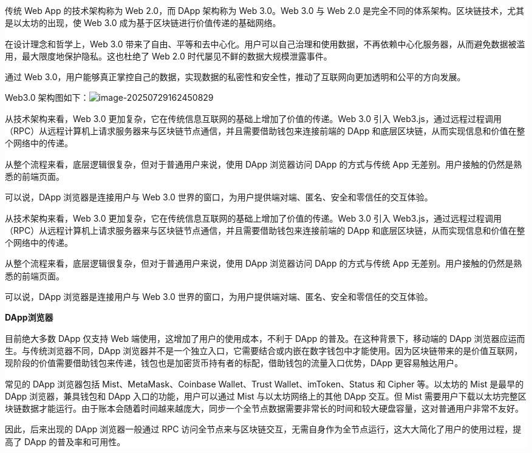 传统 Web App 的技术架构称为 Web 2.0，而 DApp 架构称为 Web 3.0。Web 3.0 与 Web 2.0 是完全不同的体系架构。区块链技术，尤其是以太坊的出现，使 Web 3.0 成为基于区块链进行价值传递的基础网络。

在设计理念和哲学上，Web 3.0 带来了自由、平等和去中心化。用户可以自己治理和使用数据，不再依赖中心化服务器，从而避免数据被滥用，最大限度地保护隐私。这也杜绝了 Web 2.0 时代屡见不鲜的数据大规模泄露事件。

通过 Web 3.0，用户能够真正掌控自己的数据，实现数据的私密性和安全性，推动了互联网向更加透明和公平的方向发展。

Web3.0 架构图如下：![image-20250729162450829](C:\Users\yt163\AppData\Roaming\Typora\typora-user-images\image-20250729162450829.png)

从技术架构来看，Web 3.0 更加复杂，它在传统信息互联网的基础上增加了价值的传递。Web 3.0 引入 Web3.js，通过远程过程调用（RPC）从远程计算机上请求服务器来与区块链节点通信，并且需要借助钱包来连接前端的 DApp 和底层区块链，从而实现信息和价值在整个网络中的传递。

从整个流程来看，底层逻辑很复杂，但对于普通用户来说，使用 DApp 浏览器访问 DApp 的方式与传统 App 无差别。用户接触的仍然是熟悉的前端页面。

可以说，DApp 浏览器是连接用户与 Web 3.0 世界的窗口，为用户提供端对端、匿名、安全和零信任的交互体验。

从技术架构来看，Web 3.0 更加复杂，它在传统信息互联网的基础上增加了价值的传递。Web 3.0 引入 Web3.js，通过远程过程调用（RPC）从远程计算机上请求服务器来与区块链节点通信，并且需要借助钱包来连接前端的 DApp 和底层区块链，从而实现信息和价值在整个网络中的传递。

从整个流程来看，底层逻辑很复杂，但对于普通用户来说，使用 DApp 浏览器访问 DApp 的方式与传统 App 无差别。用户接触的仍然是熟悉的前端页面。

可以说，DApp 浏览器是连接用户与 Web 3.0 世界的窗口，为用户提供端对端、匿名、安全和零信任的交互体验。

**DApp浏览器**

目前绝大多数 DApp 仅支持 Web 端使用，这增加了用户的使用成本，不利于 DApp 的普及。在这种背景下，移动端的 DApp 浏览器应运而生。与传统浏览器不同，DApp 浏览器并不是一个独立入口，它需要结合或内嵌在数字钱包中才能使用。因为区块链带来的是价值互联网，现阶段的价值需要借助钱包来传递，钱包也是加密货币持有者的标配，借助钱包的流量入口优势，DApp 更容易触达用户。

常见的 DApp 浏览器包括 Mist、MetaMask、Coinbase Wallet、Trust Wallet、imToken、Status 和 Cipher 等。以太坊的 Mist 是最早的 DApp 浏览器，兼具钱包和 DApp 入口的功能，用户可以通过 Mist 与以太坊网络上的其他 DApp 交互。但 Mist 需要用户下载以太坊完整区块链数据才能运行。由于账本会随着时间越来越庞大，同步一个全节点数据需要非常长的时间和较大硬盘容量，这对普通用户非常不友好。

因此，后来出现的 DApp 浏览器一般通过 RPC 访问全节点来与区块链交互，无需自身作为全节点运行，这大大简化了用户的使用过程，提高了 DApp 的普及率和可用性。